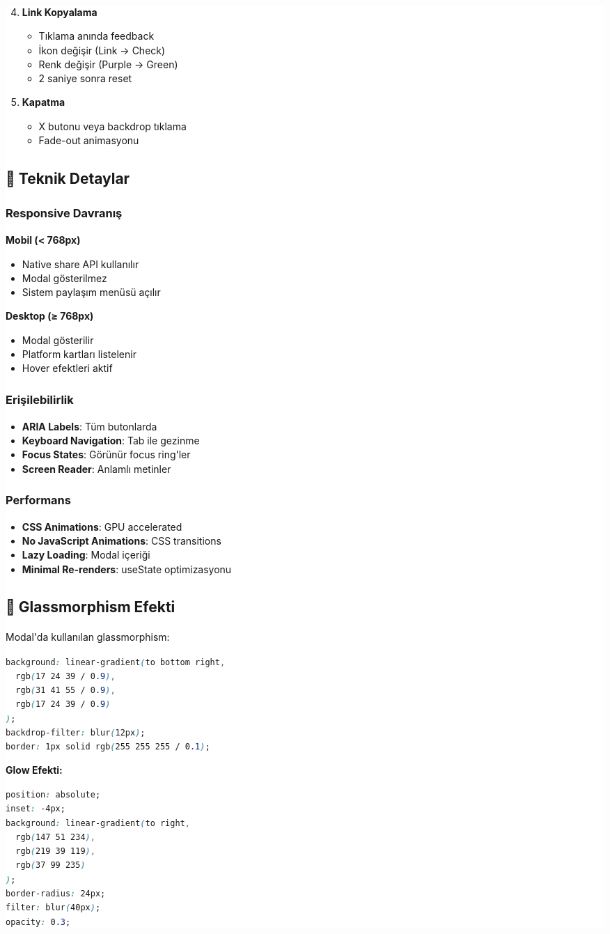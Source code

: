 4. **Link Kopyalama**
   - Tıklama anında feedback
   - İkon değişir (Link → Check)
   - Renk değişir (Purple → Green)
   - 2 saniye sonra reset

5. **Kapatma**
   - X butonu veya backdrop tıklama
   - Fade-out animasyonu

## 🔧 Teknik Detaylar

### Responsive Davranış

**Mobil (< 768px)**
- Native share API kullanılır
- Modal gösterilmez
- Sistem paylaşım menüsü açılır

**Desktop (≥ 768px)**
- Modal gösterilir
- Platform kartları listelenir
- Hover efektleri aktif

### Erişilebilirlik

- **ARIA Labels**: Tüm butonlarda
- **Keyboard Navigation**: Tab ile gezinme
- **Focus States**: Görünür focus ring'ler
- **Screen Reader**: Anlamlı metinler

### Performans

- **CSS Animations**: GPU accelerated
- **No JavaScript Animations**: CSS transitions
- **Lazy Loading**: Modal içeriği
- **Minimal Re-renders**: useState optimizasyonu

## 🎨 Glassmorphism Efekti

Modal'da kullanılan glassmorphism:

```css
background: linear-gradient(to bottom right, 
  rgb(17 24 39 / 0.9),
  rgb(31 41 55 / 0.9),
  rgb(17 24 39 / 0.9)
);
backdrop-filter: blur(12px);
border: 1px solid rgb(255 255 255 / 0.1);
```

**Glow Efekti:**
```css
position: absolute;
inset: -4px;
background: linear-gradient(to right,
  rgb(147 51 234),
  rgb(219 39 119),
  rgb(37 99 235)
);
border-radius: 24px;
filter: blur(40px);
opacity: 0.3;
```
